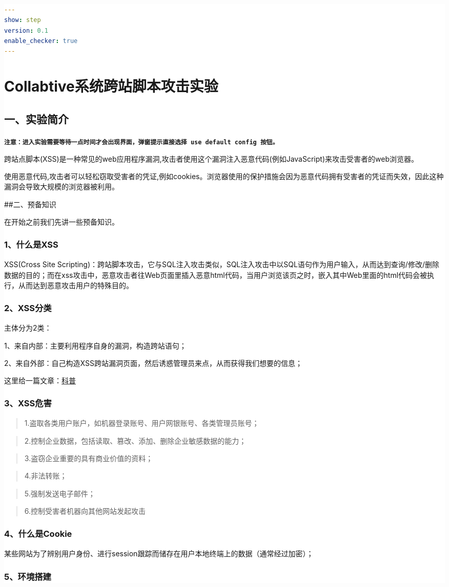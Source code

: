 ```yaml
---
show: step
version: 0.1
enable_checker: true
---
```


# Collabtive系统跨站脚本攻击实验 

## 一、实验简介 

**`注意：进入实验需要等待一点时间才会出现界面，弹窗提示直接选择 use default config 按钮。`** 

跨站点脚本(XSS)是一种常见的web应用程序漏洞,攻击者使用这个漏洞注入恶意代码(例如JavaScript)来攻击受害者的web浏览器。

使用恶意代码,攻击者可以轻松窃取受害者的凭证,例如cookies。浏览器使用的保护措施会因为恶意代码拥有受害者的凭证而失效，因此这种漏洞会导致大规模的浏览器被利用。

##二、预备知识 

在开始之前我们先讲一些预备知识。

### 1、什么是XSS 

XSS(Cross Site Scripting)：跨站脚本攻击，它与SQL注入攻击类似，SQL注入攻击中以SQL语句作为用户输入，从而达到查询/修改/删除数据的目的；而在xss攻击中，恶意攻击者往Web页面里插入恶意html代码，当用户浏览该页之时，嵌入其中Web里面的html代码会被执行，从而达到恶意攻击用户的特殊目的。

### 2、XSS分类 

主体分为2类：
	
1、来自内部：主要利用程序自身的漏洞，构造跨站语句；

2、来自外部：自己构造XSS跨站漏洞页面，然后诱惑管理员来点，从而获得我们想要的信息；

这里给一篇文章：[科普](http://www.cnblogs.com/AngelLee2009/archive/2011/10/24/2223031.html)

### 3、XSS危害 

>1.盗取各类用户账户，如机器登录账号、用户网银账号、各类管理员账号；

>2.控制企业数据，包括读取、篡改、添加、删除企业敏感数据的能力；

>3.盗窃企业重要的具有商业价值的资料；

>4.非法转账；

>5.强制发送电子邮件；

>6.控制受害者机器向其他网站发起攻击

### 4、什么是Cookie 

某些网站为了辨别用户身份、进行session跟踪而储存在用户本地终端上的数据（通常经过加密）；

### 5、环境搭建 
